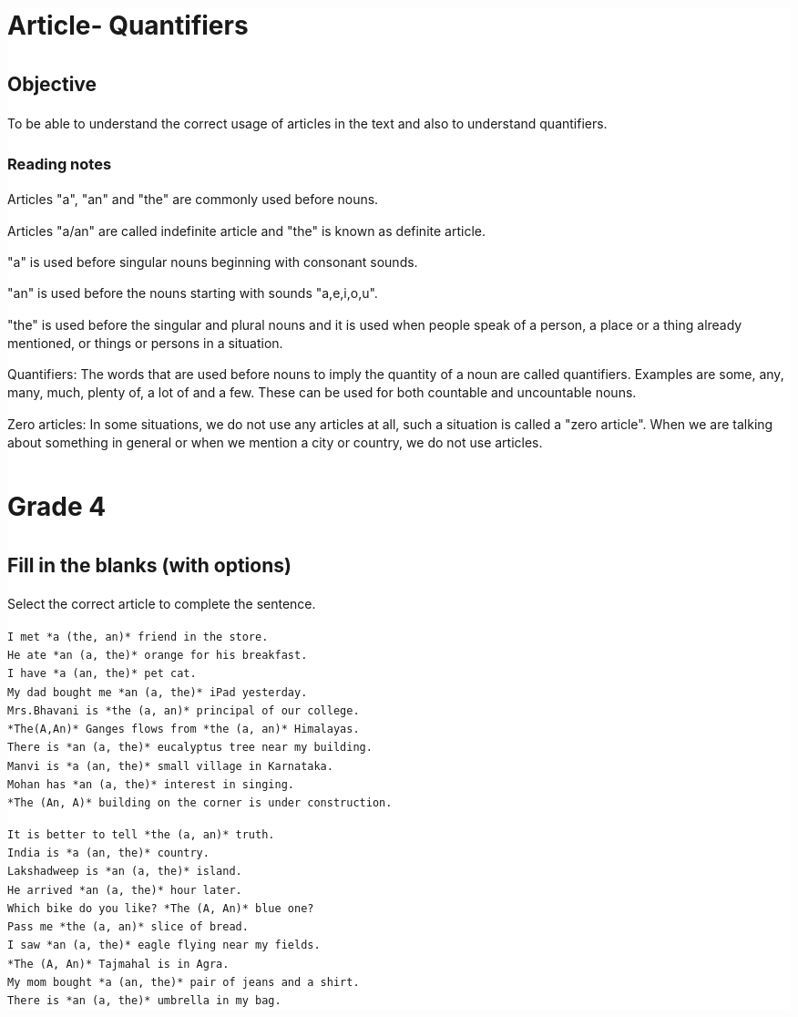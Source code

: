 # Article- Quantifiers 

## Objective
 To be able to understand the correct usage of articles in the text and also to understand quantifiers.
 
 ### Reading notes
 
 Articles "a", "an" and "the" are commonly used before nouns. 
 
 Articles "a/an" are called indefinite article and "the" is known as definite article.
 
 "a" is used before singular nouns beginning with consonant sounds.
 
 "an" is used before the nouns starting with sounds "a,e,i,o,u".
 
 "the" is used before the singular and plural nouns and it is used when people speak of a person, a place or a thing already mentioned, or things or persons in a situation. 
 
 Quantifiers: The words that are used before nouns to imply the quantity of a noun are called quantifiers. 
 Examples are some, any, many, much, plenty of, a lot of and a few. These can be used for both countable and uncountable nouns.
 
 Zero articles: In some situations, we do not use any articles at all, such a situation is called a "zero article".
When we are talking about something in general or when we mention a city or country, we do not use articles.
 
 
 
 # Grade 4
 
 ## Fill in the blanks (with options)
 
 Select the correct article to complete the sentence.
 
 ```
 I met *a (the, an)* friend in the store. 
 He ate *an (a, the)* orange for his breakfast.
 I have *a (an, the)* pet cat.
 My dad bought me *an (a, the)* iPad yesterday.
 Mrs.Bhavani is *the (a, an)* principal of our college.
 *The(A,An)* Ganges flows from *the (a, an)* Himalayas. 
 There is *an (a, the)* eucalyptus tree near my building.
 Manvi is *a (an, the)* small village in Karnataka.
 Mohan has *an (a, the)* interest in singing.
 *The (An, A)* building on the corner is under construction. 
 ```
 
 ```
 It is better to tell *the (a, an)* truth.
 India is *a (an, the)* country.
 Lakshadweep is *an (a, the)* island.
 He arrived *an (a, the)* hour later.
 Which bike do you like? *The (A, An)* blue one?
 Pass me *the (a, an)* slice of bread.
 I saw *an (a, the)* eagle flying near my fields.
 *The (A, An)* Tajmahal is in Agra.
 My mom bought *a (an, the)* pair of jeans and a shirt.
 There is *an (a, the)* umbrella in my bag.
 ```
 